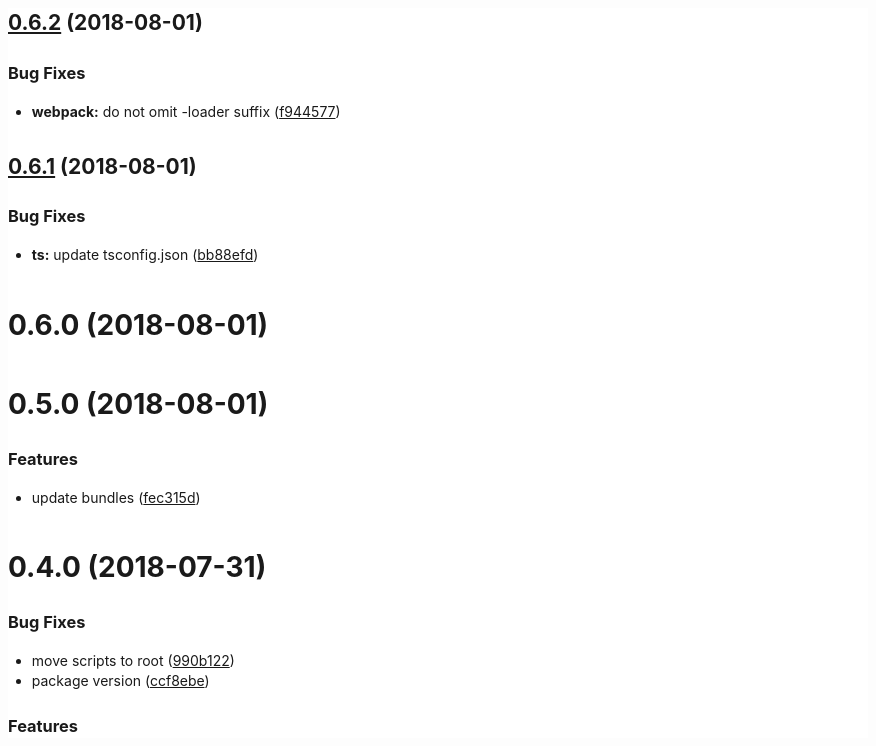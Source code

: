 



<a name="0.6.2"></a>
## [0.6.2](https://github.com/izatop/webpack-bundle/compare/webpack-bundle@0.6.1...webpack-bundle@0.6.2) (2018-08-01)


### Bug Fixes

* **webpack:** do not omit -loader suffix ([f944577](https://github.com/izatop/webpack-bundle/commit/f944577))





<a name="0.6.1"></a>
## [0.6.1](https://github.com/izatop/webpack-bundle/compare/webpack-bundle@0.6.0...webpack-bundle@0.6.1) (2018-08-01)


### Bug Fixes

* **ts:** update tsconfig.json ([bb88efd](https://github.com/izatop/webpack-bundle/commit/bb88efd))





<a name="0.6.0"></a>
# 0.6.0 (2018-08-01)



<a name="0.5.0"></a>
# 0.5.0 (2018-08-01)


### Features

* update bundles ([fec315d](https://github.com/izatop/webpack-bundle/commit/fec315d))



<a name="0.4.0"></a>
# 0.4.0 (2018-07-31)


### Bug Fixes

* move scripts to root ([990b122](https://github.com/izatop/webpack-bundle/commit/990b122))
* package version ([ccf8ebe](https://github.com/izatop/webpack-bundle/commit/ccf8ebe))


### Features
